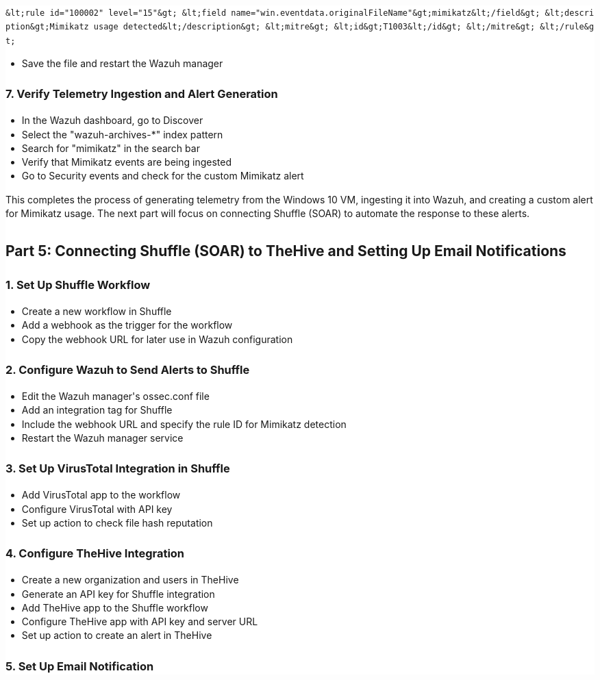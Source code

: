 `&lt;rule id="100002" level="15"&gt;
  &lt;field name="win.eventdata.originalFileName"&gt;mimikatz&lt;/field&gt;
  &lt;description&gt;Mimikatz usage detected&lt;/description&gt;
  &lt;mitre&gt;
    &lt;id&gt;T1003&lt;/id&gt;
  &lt;/mitre&gt;
&lt;/rule&gt;`
- Save the file and restart the Wazuh manager

### 7. Verify Telemetry Ingestion and Alert Generation

- In the Wazuh dashboard, go to Discover
- Select the "wazuh-archives-*" index pattern
- Search for "mimikatz" in the search bar
- Verify that Mimikatz events are being ingested
- Go to Security events and check for the custom Mimikatz alert

This completes the process of generating telemetry from the Windows 10 VM, ingesting it into Wazuh, and creating a custom alert for Mimikatz usage. The next part will focus on connecting Shuffle (SOAR) to automate the response to these alerts.

## Part 5: Connecting Shuffle (SOAR) to TheHive and Setting Up Email Notifications

### 1. Set Up Shuffle Workflow

- Create a new workflow in Shuffle
- Add a webhook as the trigger for the workflow
- Copy the webhook URL for later use in Wazuh configuration

### 2. Configure Wazuh to Send Alerts to Shuffle

- Edit the Wazuh manager's ossec.conf file
- Add an integration tag for Shuffle
- Include the webhook URL and specify the rule ID for Mimikatz detection
- Restart the Wazuh manager service

### 3. Set Up VirusTotal Integration in Shuffle

- Add VirusTotal app to the workflow
- Configure VirusTotal with API key
- Set up action to check file hash reputation

### 4. Configure TheHive Integration

- Create a new organization and users in TheHive
- Generate an API key for Shuffle integration
- Add TheHive app to the Shuffle workflow
- Configure TheHive app with API key and server URL
- Set up action to create an alert in TheHive

### 5. Set Up Email Notification
